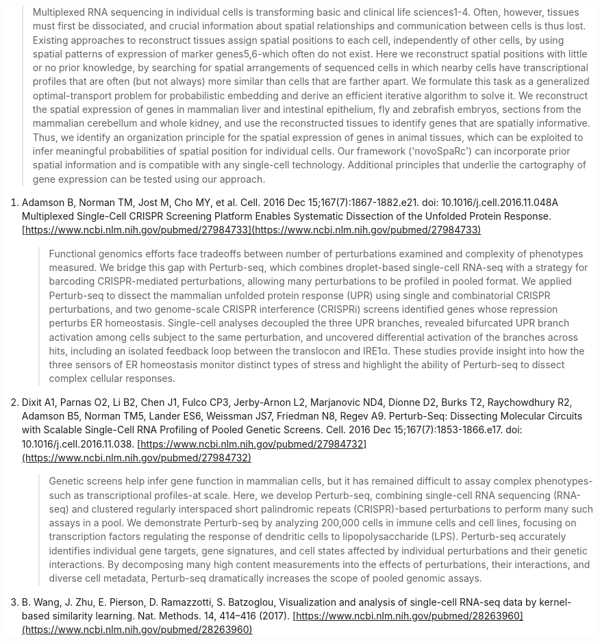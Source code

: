    >Multiplexed RNA sequencing in individual cells is transforming basic and clinical life sciences1-4. Often, however, tissues must first be dissociated, and crucial information about spatial relationships and communication between cells is thus lost. Existing approaches to reconstruct tissues assign spatial positions to each cell, independently of other cells, by using spatial patterns of expression of marker genes5,6-which often do not exist. Here we reconstruct spatial positions with little or no prior knowledge, by searching for spatial arrangements of sequenced cells in which nearby cells have transcriptional profiles that are often (but not always) more similar than cells that are farther apart. We formulate this task as a generalized optimal-transport problem for probabilistic embedding and derive an efficient iterative algorithm to solve it. We reconstruct the spatial expression of genes in mammalian liver and intestinal epithelium, fly and zebrafish embryos, sections from the mammalian cerebellum and whole kidney, and use the reconstructed tissues to identify genes that are spatially informative. Thus, we identify an organization principle for the spatial expression of genes in animal tissues, which can be exploited to infer meaningful probabilities of spatial position for individual cells. Our framework ('novoSpaRc') can incorporate prior spatial information and is compatible with any single-cell technology. Additional principles that underlie the cartography of gene expression can be tested using our approach.

1. Adamson B, Norman TM, Jost M, Cho MY, et al. Cell. 2016 Dec 15;167(7):1867-1882.e21. doi: 10.1016/j.cell.2016.11.048A Multiplexed Single-Cell CRISPR Screening Platform Enables Systematic Dissection of the Unfolded Protein Response. [https://www.ncbi.nlm.nih.gov/pubmed/27984733](https://www.ncbi.nlm.nih.gov/pubmed/27984733)

   >Functional genomics efforts face tradeoffs between number of perturbations examined and complexity of phenotypes measured. We bridge this gap with Perturb-seq, which combines droplet-based single-cell RNA-seq with a strategy for barcoding CRISPR-mediated perturbations, allowing many perturbations to be profiled in pooled format. We applied Perturb-seq to dissect the mammalian unfolded protein response (UPR) using single and combinatorial CRISPR perturbations, and two genome-scale CRISPR interference (CRISPRi) screens identified genes whose repression perturbs ER homeostasis. Single-cell analyses decoupled the three UPR branches, revealed bifurcated UPR branch activation among cells subject to the same perturbation, and uncovered differential activation of the branches across hits, including an isolated feedback loop between the translocon and IRE1α. These studies provide insight into how the three sensors of ER homeostasis monitor distinct types of stress and highlight the ability of Perturb-seq to dissect complex cellular responses.

1. Dixit A1, Parnas O2, Li B2, Chen J1, Fulco CP3, Jerby-Arnon L2, Marjanovic ND4, Dionne D2, Burks T2, Raychowdhury R2, Adamson B5, Norman TM5, Lander ES6, Weissman JS7, Friedman N8, Regev A9. Perturb-Seq: Dissecting Molecular Circuits with Scalable Single-Cell RNA Profiling of Pooled Genetic Screens.  Cell. 2016 Dec 15;167(7):1853-1866.e17. doi: 10.1016/j.cell.2016.11.038. [https://www.ncbi.nlm.nih.gov/pubmed/27984732](https://www.ncbi.nlm.nih.gov/pubmed/27984732)

      >Genetic screens help infer gene function in mammalian cells, but it has remained difficult to assay complex phenotypes-such as transcriptional profiles-at scale. Here, we develop Perturb-seq, combining single-cell RNA sequencing (RNA-seq) and clustered regularly interspaced short palindromic repeats (CRISPR)-based perturbations to perform many such assays in a pool. We demonstrate Perturb-seq by analyzing 200,000 cells in immune cells and cell lines, focusing on transcription factors regulating the response of dendritic cells to lipopolysaccharide (LPS). Perturb-seq accurately identifies individual gene targets, gene signatures, and cell states affected by individual perturbations and their genetic interactions. By decomposing many high content measurements into the effects of perturbations, their interactions, and diverse cell metadata, Perturb-seq dramatically increases the scope of pooled genomic assays.

1. B. Wang, J. Zhu, E. Pierson, D. Ramazzotti, S. Batzoglou, Visualization and analysis of single-cell RNA-seq data by kernel-based similarity learning. Nat. Methods. 14, 414–416 (2017). [https://www.ncbi.nlm.nih.gov/pubmed/28263960](https://www.ncbi.nlm.nih.gov/pubmed/28263960)
